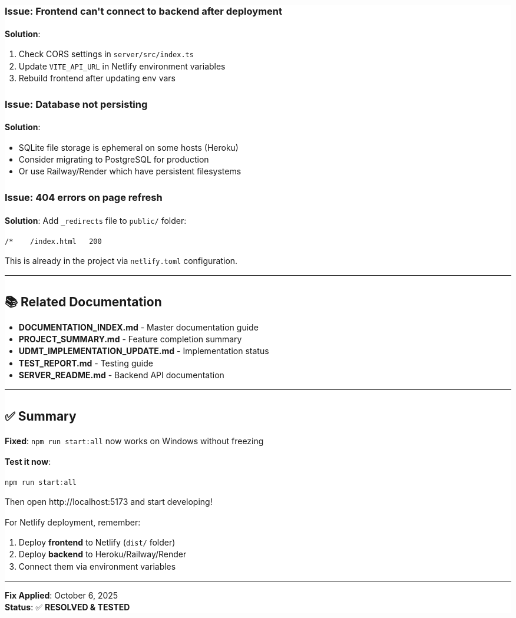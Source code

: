 ### Issue: Frontend can't connect to backend after deployment
**Solution**: 
1. Check CORS settings in `server/src/index.ts`
2. Update `VITE_API_URL` in Netlify environment variables
3. Rebuild frontend after updating env vars

### Issue: Database not persisting
**Solution**:
- SQLite file storage is ephemeral on some hosts (Heroku)
- Consider migrating to PostgreSQL for production
- Or use Railway/Render which have persistent filesystems

### Issue: 404 errors on page refresh
**Solution**: Add `_redirects` file to `public/` folder:
```
/*    /index.html   200
```

This is already in the project via `netlify.toml` configuration.

---

## 📚 Related Documentation

- **DOCUMENTATION_INDEX.md** - Master documentation guide
- **PROJECT_SUMMARY.md** - Feature completion summary
- **UDMT_IMPLEMENTATION_UPDATE.md** - Implementation status
- **TEST_REPORT.md** - Testing guide
- **SERVER_README.md** - Backend API documentation

---

## ✅ Summary

**Fixed**: `npm run start:all` now works on Windows without freezing

**Test it now**:
```powershell
npm run start:all
```

Then open http://localhost:5173 and start developing!

For Netlify deployment, remember:
1. Deploy **frontend** to Netlify (`dist/` folder)
2. Deploy **backend** to Heroku/Railway/Render
3. Connect them via environment variables

---

**Fix Applied**: October 6, 2025  
**Status**: ✅ **RESOLVED & TESTED**
